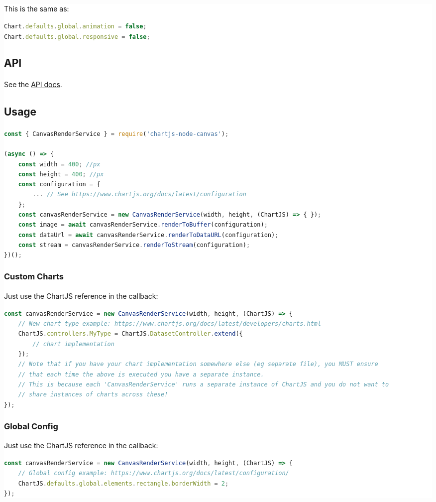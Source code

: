This is the same as:

```js
Chart.defaults.global.animation = false;
Chart.defaults.global.responsive = false;
```

## API

See the [API docs](https://github.com/SeanSobey/ChartjsNodeCanvas/blob/master/API.md).

## Usage

```js
const { CanvasRenderService } = require('chartjs-node-canvas');

(async () => {
    const width = 400; //px
    const height = 400; //px
    const configuration = {
        ... // See https://www.chartjs.org/docs/latest/configuration
    };
    const canvasRenderService = new CanvasRenderService(width, height, (ChartJS) => { });
    const image = await canvasRenderService.renderToBuffer(configuration);
    const dataUrl = await canvasRenderService.renderToDataURL(configuration);
    const stream = canvasRenderService.renderToStream(configuration);
})();
```

### Custom Charts

Just use the ChartJS reference in the callback:

```js
const canvasRenderService = new CanvasRenderService(width, height, (ChartJS) => {
    // New chart type example: https://www.chartjs.org/docs/latest/developers/charts.html
    ChartJS.controllers.MyType = ChartJS.DatasetController.extend({
        // chart implementation
    });
    // Note that if you have your chart implementation somewhere else (eg separate file), you MUST ensure
    // that each time the above is executed you have a separate instance.
    // This is because each 'CanvasRenderService' runs a separate instance of ChartJS and you do not want to
    // share instances of charts across these!
});
```

### Global Config

Just use the ChartJS reference in the callback:

```js
const canvasRenderService = new CanvasRenderService(width, height, (ChartJS) => {
    // Global config example: https://www.chartjs.org/docs/latest/configuration/
    ChartJS.defaults.global.elements.rectangle.borderWidth = 2;
});
```
